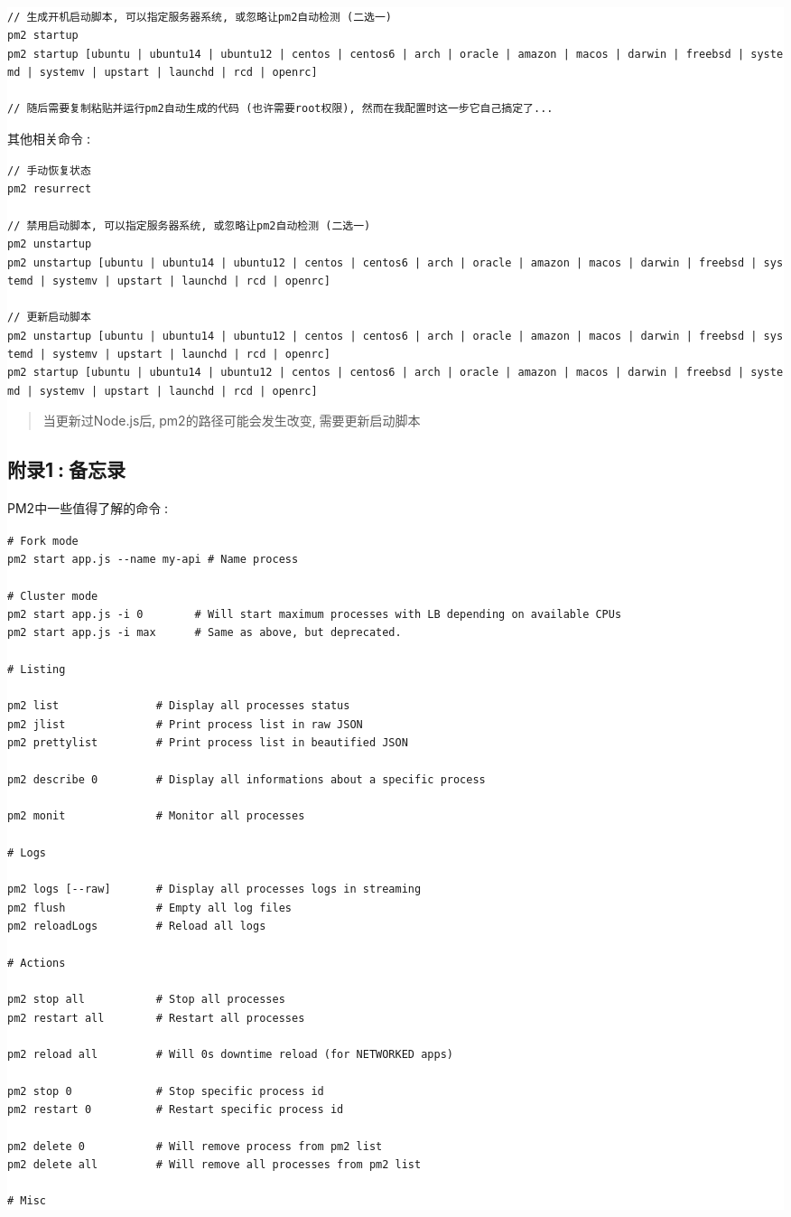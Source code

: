     // 生成开机启动脚本, 可以指定服务器系统, 或忽略让pm2自动检测 (二选一)
    pm2 startup  
    pm2 startup [ubuntu | ubuntu14 | ubuntu12 | centos | centos6 | arch | oracle | amazon | macos | darwin | freebsd | systemd | systemv | upstart | launchd | rcd | openrc]
    
    // 随后需要复制粘贴并运行pm2自动生成的代码 (也许需要root权限), 然而在我配置时这一步它自己搞定了...
    
其他相关命令 :    
    
    // 手动恢复状态
    pm2 resurrect
    
    // 禁用启动脚本, 可以指定服务器系统, 或忽略让pm2自动检测 (二选一)
    pm2 unstartup
    pm2 unstartup [ubuntu | ubuntu14 | ubuntu12 | centos | centos6 | arch | oracle | amazon | macos | darwin | freebsd | systemd | systemv | upstart | launchd | rcd | openrc] 
    
    // 更新启动脚本
    pm2 unstartup [ubuntu | ubuntu14 | ubuntu12 | centos | centos6 | arch | oracle | amazon | macos | darwin | freebsd | systemd | systemv | upstart | launchd | rcd | openrc]
    pm2 startup [ubuntu | ubuntu14 | ubuntu12 | centos | centos6 | arch | oracle | amazon | macos | darwin | freebsd | systemd | systemv | upstart | launchd | rcd | openrc]    
    
> 当更新过Node.js后, pm2的路径可能会发生改变, 需要更新启动脚本


## 附录1 : 备忘录
PM2中一些值得了解的命令 : 
```
# Fork mode
pm2 start app.js --name my-api # Name process

# Cluster mode
pm2 start app.js -i 0        # Will start maximum processes with LB depending on available CPUs
pm2 start app.js -i max      # Same as above, but deprecated.

# Listing

pm2 list               # Display all processes status
pm2 jlist              # Print process list in raw JSON
pm2 prettylist         # Print process list in beautified JSON

pm2 describe 0         # Display all informations about a specific process

pm2 monit              # Monitor all processes

# Logs

pm2 logs [--raw]       # Display all processes logs in streaming
pm2 flush              # Empty all log files
pm2 reloadLogs         # Reload all logs

# Actions

pm2 stop all           # Stop all processes
pm2 restart all        # Restart all processes

pm2 reload all         # Will 0s downtime reload (for NETWORKED apps)

pm2 stop 0             # Stop specific process id
pm2 restart 0          # Restart specific process id

pm2 delete 0           # Will remove process from pm2 list
pm2 delete all         # Will remove all processes from pm2 list

# Misc
```
